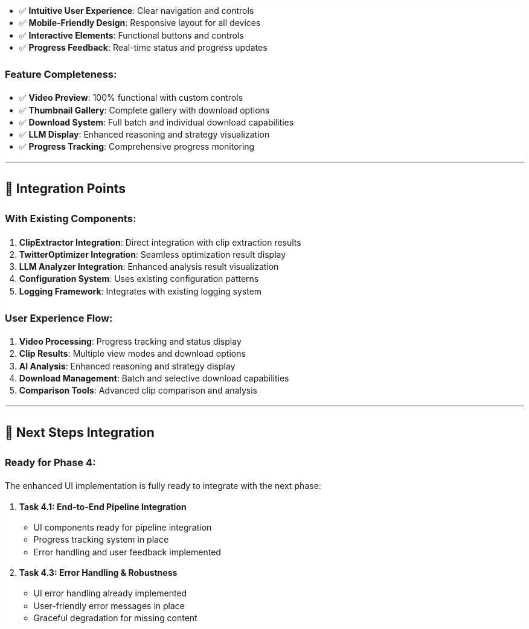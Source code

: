 -   ✅ **Intuitive User Experience**: Clear navigation and controls
-   ✅ **Mobile-Friendly Design**: Responsive layout for all devices
-   ✅ **Interactive Elements**: Functional buttons and controls
-   ✅ **Progress Feedback**: Real-time status and progress updates

### Feature Completeness:

-   ✅ **Video Preview**: 100% functional with custom controls
-   ✅ **Thumbnail Gallery**: Complete gallery with download options
-   ✅ **Download System**: Full batch and individual download capabilities
-   ✅ **LLM Display**: Enhanced reasoning and strategy visualization
-   ✅ **Progress Tracking**: Comprehensive progress monitoring

---

## 🔗 Integration Points

### With Existing Components:

1. **ClipExtractor Integration**: Direct integration with clip extraction results
2. **TwitterOptimizer Integration**: Seamless optimization result display
3. **LLM Analyzer Integration**: Enhanced analysis result visualization
4. **Configuration System**: Uses existing configuration patterns
5. **Logging Framework**: Integrates with existing logging system

### User Experience Flow:

1. **Video Processing**: Progress tracking and status display
2. **Clip Results**: Multiple view modes and download options
3. **AI Analysis**: Enhanced reasoning and strategy display
4. **Download Management**: Batch and selective download capabilities
5. **Comparison Tools**: Advanced clip comparison and analysis

---

## 🎯 Next Steps Integration

### Ready for Phase 4:

The enhanced UI implementation is fully ready to integrate with the next phase:

1. **Task 4.1: End-to-End Pipeline Integration**

    - UI components ready for pipeline integration
    - Progress tracking system in place
    - Error handling and user feedback implemented

2. **Task 4.3: Error Handling & Robustness**

    - UI error handling already implemented
    - User-friendly error messages in place
    - Graceful degradation for missing content
